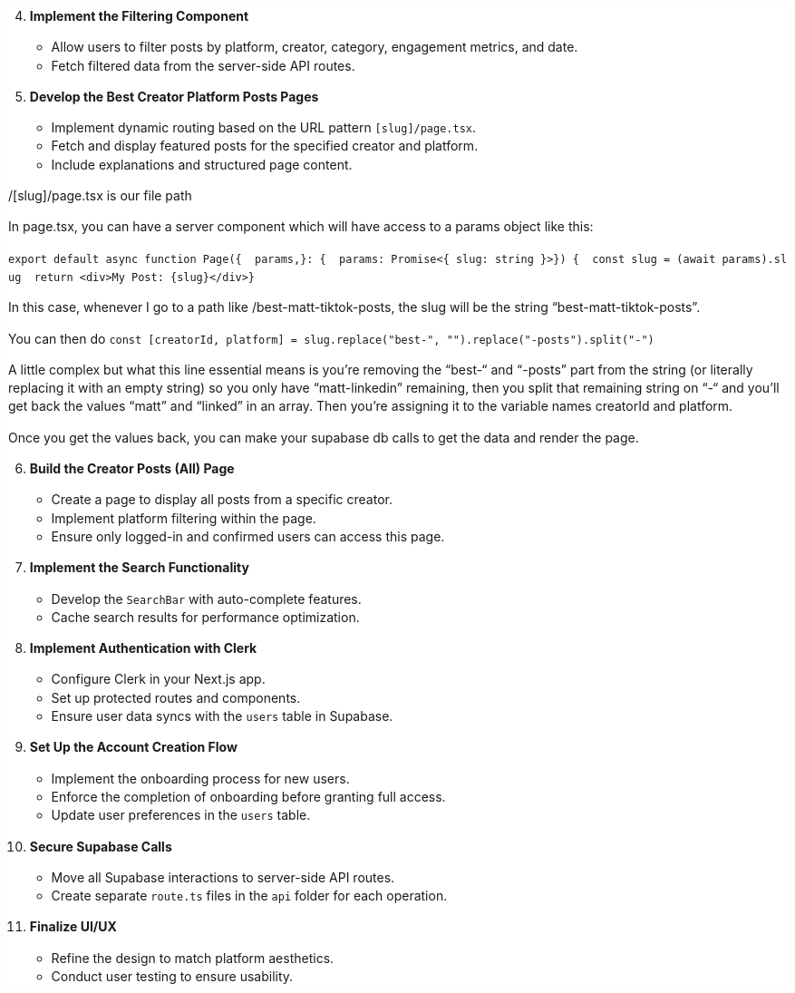 4. **Implement the Filtering Component**
   - Allow users to filter posts by platform, creator, category, engagement metrics, and date.
   - Fetch filtered data from the server-side API routes.

5. **Develop the Best Creator Platform Posts Pages**
   - Implement dynamic routing based on the URL pattern `[slug]/page.tsx`.
   - Fetch and display featured posts for the specified creator and platform.
   - Include explanations and structured page content.

/[slug]/page.tsx is our file path

In page.tsx, you can have a server component which will have access to a params object like this:

```
export default async function Page({  params,}: {  params: Promise<{ slug: string }>}) {  const slug = (await params).slug  return <div>My Post: {slug}</div>}
```

In this case, whenever I go to a path like /best-matt-tiktok-posts, the slug will be the string “best-matt-tiktok-posts”. 

You can then do `const [creatorId, platform] = slug.replace("best-", "").replace("-posts").split("-")`

A little complex but what this line essential means is you’re removing the “best-“ and “-posts” part from the string (or literally replacing it with an empty string) so you only have “matt-linkedin” remaining, then you split that remaining string on “-“ and you’ll get back the values “matt” and “linked” in an array. Then you’re assigning it to the variable names creatorId and platform. 

Once you get the values back, you can make your supabase db calls to get the data and render the page.

6. **Build the Creator Posts (All) Page**
   - Create a page to display all posts from a specific creator.
   - Implement platform filtering within the page.
   - Ensure only logged-in and confirmed users can access this page.

7. **Implement the Search Functionality**
   - Develop the `SearchBar` with auto-complete features.
   - Cache search results for performance optimization.


8. **Implement Authentication with Clerk**
   - Configure Clerk in your Next.js app.
   - Set up protected routes and components.
   - Ensure user data syncs with the `users` table in Supabase.


9. **Set Up the Account Creation Flow**
    - Implement the onboarding process for new users.
    - Enforce the completion of onboarding before granting full access.
    - Update user preferences in the `users` table.

10. **Secure Supabase Calls**
    - Move all Supabase interactions to server-side API routes.
    - Create separate `route.ts` files in the `api` folder for each operation.

11. **Finalize UI/UX**
    - Refine the design to match platform aesthetics.
    - Conduct user testing to ensure usability.
